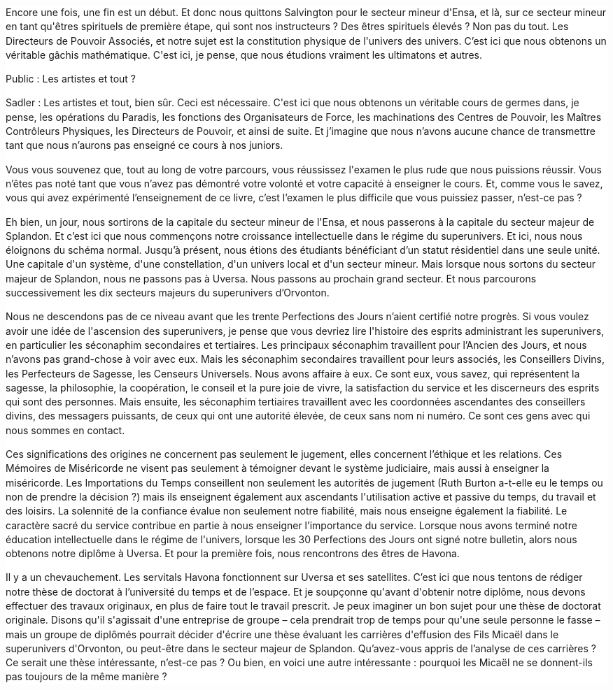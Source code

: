 Encore une fois, une fin est un début. Et donc nous quittons Salvington pour le secteur mineur d'Ensa, et là, sur ce secteur mineur en tant qu'êtres spirituels de première étape, qui sont nos instructeurs ? Des êtres spirituels élevés ? Non pas du tout. Les Directeurs de Pouvoir Associés, et notre sujet est la constitution physique de l'univers des univers. C’est ici que nous obtenons un véritable gâchis mathématique. C'est ici, je pense, que nous étudions vraiment les ultimatons et autres. 

Public : Les artistes et tout ? 

Sadler : Les artistes et tout, bien sûr. Ceci est nécessaire. C'est ici que nous obtenons un véritable cours de germes dans, je pense, les opérations du Paradis, les fonctions des Organisateurs de Force, les machinations des Centres de Pouvoir, les Maîtres Contrôleurs Physiques, les Directeurs de Pouvoir, et ainsi de suite. Et j’imagine que nous n’avons aucune chance de transmettre tant que nous n’aurons pas enseigné ce cours à nos juniors. 

Vous vous souvenez que, tout au long de votre parcours, vous réussissez l'examen le plus rude que nous puissions réussir. Vous n’êtes pas noté tant que vous n’avez pas démontré votre volonté et votre capacité à enseigner le cours. Et, comme vous le savez, vous qui avez expérimenté l’enseignement de ce livre, c’est l’examen le plus difficile que vous puissiez passer, n’est-ce pas ? 

Eh bien, un jour, nous sortirons de la capitale du secteur mineur de l'Ensa, et nous passerons à la capitale du secteur majeur de Splandon. Et c’est ici que nous commençons notre croissance intellectuelle dans le régime du superunivers. Et ici, nous nous éloignons du schéma normal. Jusqu’à présent, nous étions des étudiants bénéficiant d’un statut résidentiel dans une seule unité. Une capitale d'un système, d'une constellation, d'un univers local et d'un secteur mineur. Mais lorsque nous sortons du secteur majeur de Splandon, nous ne passons pas à Uversa. Nous passons au prochain grand secteur. Et nous parcourons successivement les dix secteurs majeurs du superunivers d’Orvonton. 

Nous ne descendons pas de ce niveau avant que les trente Perfections des Jours n’aient certifié notre progrès. Si vous voulez avoir une idée de l'ascension des superunivers, je pense que vous devriez lire l'histoire des esprits administrant les superunivers, en particulier les séconaphim secondaires et tertiaires. Les principaux séconaphim travaillent pour l’Ancien des Jours, et nous n’avons pas grand-chose à voir avec eux. Mais les séconaphim secondaires travaillent pour leurs associés, les Conseillers Divins, les Perfecteurs de Sagesse, les Censeurs Universels. Nous avons affaire à eux. Ce sont eux, vous savez, qui représentent la sagesse, la philosophie, la coopération, le conseil et la pure joie de vivre, la satisfaction du service et les discerneurs des esprits qui sont des personnes. Mais ensuite, les séconaphim tertiaires travaillent avec les coordonnées ascendantes des conseillers divins, des messagers puissants, de ceux qui ont une autorité élevée, de ceux sans nom ni numéro. Ce sont ces gens avec qui nous sommes en contact. 

Ces significations des origines ne concernent pas seulement le jugement, elles concernent l’éthique et les relations. Ces Mémoires de Miséricorde ne visent pas seulement à témoigner devant le système judiciaire, mais aussi à enseigner la miséricorde. Les Importations du Temps conseillent non seulement les autorités de jugement (Ruth Burton a-t-elle eu le temps ou non de prendre la décision ?) mais ils enseignent également aux ascendants l'utilisation active et passive du temps, du travail et des loisirs. La solennité de la confiance évalue non seulement notre fiabilité, mais nous enseigne également la fiabilité. Le caractère sacré du service contribue en partie à nous enseigner l’importance du service. Lorsque nous avons terminé notre éducation intellectuelle dans le régime de l'univers, lorsque les 30 Perfections des Jours ont signé notre bulletin, alors nous obtenons notre diplôme à Uversa. Et pour la première fois, nous rencontrons des êtres de Havona. 

Il y a un chevauchement. Les servitals Havona fonctionnent sur Uversa et ses satellites. C’est ici que nous tentons de rédiger notre thèse de doctorat à l’université du temps et de l’espace. Et je soupçonne qu'avant d'obtenir notre diplôme, nous devons effectuer des travaux originaux, en plus de faire tout le travail prescrit. Je peux imaginer un bon sujet pour une thèse de doctorat originale. Disons qu'il s'agissait d'une entreprise de groupe – cela prendrait trop de temps pour qu'une seule personne le fasse – mais un groupe de diplômés pourrait décider d'écrire une thèse évaluant les carrières d'effusion des Fils Micaël dans le superunivers d'Orvonton, ou peut-être dans le secteur majeur de Splandon. Qu’avez-vous appris de l’analyse de ces carrières ? Ce serait une thèse intéressante, n’est-ce pas ? Ou bien, en voici une autre intéressante : pourquoi les Micaël ne se donnent-ils pas toujours de la même manière ? 
